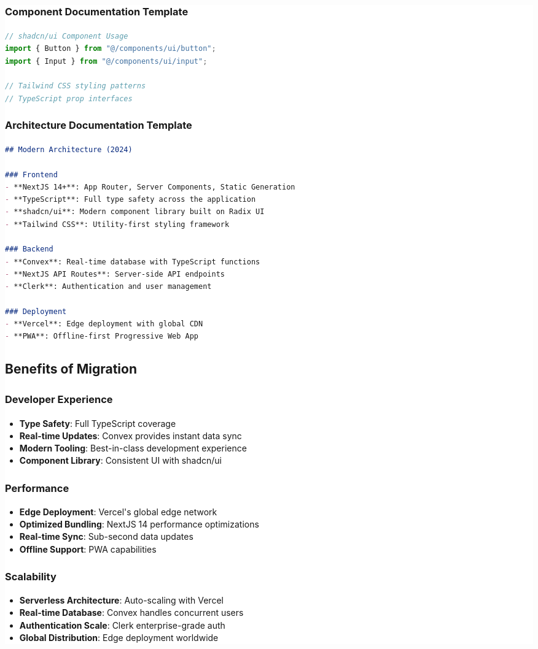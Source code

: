 ### Component Documentation Template
```typescript
// shadcn/ui Component Usage
import { Button } from "@/components/ui/button";
import { Input } from "@/components/ui/input";

// Tailwind CSS styling patterns
// TypeScript prop interfaces
```

### Architecture Documentation Template
```markdown
## Modern Architecture (2024)

### Frontend
- **NextJS 14+**: App Router, Server Components, Static Generation
- **TypeScript**: Full type safety across the application
- **shadcn/ui**: Modern component library built on Radix UI
- **Tailwind CSS**: Utility-first styling framework

### Backend
- **Convex**: Real-time database with TypeScript functions
- **NextJS API Routes**: Server-side API endpoints
- **Clerk**: Authentication and user management

### Deployment
- **Vercel**: Edge deployment with global CDN
- **PWA**: Offline-first Progressive Web App
```

## Benefits of Migration

### Developer Experience
- **Type Safety**: Full TypeScript coverage
- **Real-time Updates**: Convex provides instant data sync
- **Modern Tooling**: Best-in-class development experience
- **Component Library**: Consistent UI with shadcn/ui

### Performance
- **Edge Deployment**: Vercel's global edge network
- **Optimized Bundling**: NextJS 14 performance optimizations
- **Real-time Sync**: Sub-second data updates
- **Offline Support**: PWA capabilities

### Scalability
- **Serverless Architecture**: Auto-scaling with Vercel
- **Real-time Database**: Convex handles concurrent users
- **Authentication Scale**: Clerk enterprise-grade auth
- **Global Distribution**: Edge deployment worldwide
